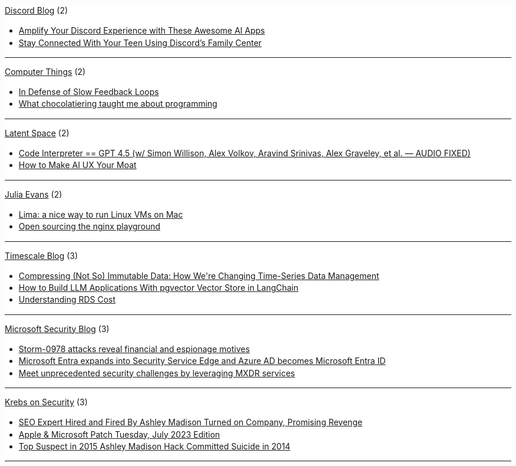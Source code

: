 [Discord Blog](#e3967a1b59df15341dade5d5ea018b49) (2)
* [Amplify Your Discord Experience with These Awesome AI Apps](#f0bb667a21a9438a5634fe7114aff27e) <a name="toc_f0bb667a21a9438a5634fe7114aff27e" />
* [Stay Connected With Your Teen Using Discord’s Family Center](#c8a20add7674ffcd70c990b5af211b86) <a name="toc_c8a20add7674ffcd70c990b5af211b86" />
---

[Computer Things](#2415f1adced2c16ab772a1eefa40707f) (2)
* [In Defense of Slow Feedback Loops](#b7740916ca1e2f179e3f2ce2e93271a5) <a name="toc_b7740916ca1e2f179e3f2ce2e93271a5" />
* [What chocolatiering taught me about programming](#bf6ed4cda15afab120ef7dc0aef29b99) <a name="toc_bf6ed4cda15afab120ef7dc0aef29b99" />
---

[Latent Space](#ae4213eb6f802a02d38fb184a51fd158) (2)
* [Code Interpreter == GPT 4.5 (w/ Simon Willison, Alex Volkov, Aravind Srinivas, Alex Graveley, et al. — AUDIO FIXED)](#ac03dd1ff26a0a6b3c6827c45642117f) <a name="toc_ac03dd1ff26a0a6b3c6827c45642117f" />
* [How to Make AI UX Your Moat](#14c2cf8a366e309834608e51030bd916) <a name="toc_14c2cf8a366e309834608e51030bd916" />
---

[Julia Evans](#6711cac74c9ca9f828bdb1b3a557f304) (2)
* [Lima: a nice way to run Linux VMs on Mac](#b38e0d4a63cda127d069f35c04a30a3f) <a name="toc_b38e0d4a63cda127d069f35c04a30a3f" />
* [Open sourcing the nginx playground](#b07e9aedb42bd54f4b73dd6b195f3b71) <a name="toc_b07e9aedb42bd54f4b73dd6b195f3b71" />
---

[Timescale Blog](#dbcb858c742a210591d7bc1a140be8a4) (3)
* [Compressing (Not So) Immutable Data: How We&#39;re Changing Time-Series Data Management](#2093b27bfa3267f0916f4467454d1b38) <a name="toc_2093b27bfa3267f0916f4467454d1b38" />
* [How to Build LLM Applications With pgvector Vector Store in LangChain](#4a316d5cbc0479d111318a49e34e70a9) <a name="toc_4a316d5cbc0479d111318a49e34e70a9" />
* [Understanding RDS Cost](#efc878b5a1a9440055d6b091ac776f27) <a name="toc_efc878b5a1a9440055d6b091ac776f27" />
---

[Microsoft Security Blog](#31a7029073bb5a0d382e40b15d11d1cd) (3)
* [Storm-0978 attacks reveal financial and espionage motives](#d41d8cd98f00b204e9800998ecf8427e) <a name="toc_d41d8cd98f00b204e9800998ecf8427e" />
* [Microsoft Entra expands into Security Service Edge and Azure AD becomes Microsoft Entra ID](#d41d8cd98f00b204e9800998ecf8427e) <a name="toc_d41d8cd98f00b204e9800998ecf8427e" />
* [Meet unprecedented security challenges by leveraging MXDR services](#d41d8cd98f00b204e9800998ecf8427e) <a name="toc_d41d8cd98f00b204e9800998ecf8427e" />
---

[Krebs on Security](#0087b1e887569e18d0ddfd306f3b65dc) (3)
* [SEO Expert Hired and Fired By Ashley Madison Turned on Company, Promising Revenge](#fc0dd6baa8940e562f41f630c1b89145) <a name="toc_fc0dd6baa8940e562f41f630c1b89145" />
* [Apple &amp; Microsoft Patch Tuesday, July 2023 Edition](#8e47203062e9915fb5d8d2d922d7bd18) <a name="toc_8e47203062e9915fb5d8d2d922d7bd18" />
* [Top Suspect in 2015 Ashley Madison Hack Committed Suicide in 2014](#0e86bda8934f56d1ea47a579f318185f) <a name="toc_0e86bda8934f56d1ea47a579f318185f" />
---
